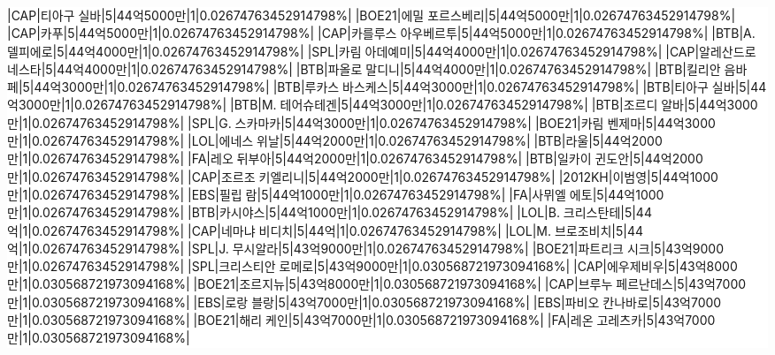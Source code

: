 |CAP|티아구 실바|5|44억5000만|1|0.02674763452914798%|
|BOE21|에밀 포르스베리|5|44억5000만|1|0.02674763452914798%|
|CAP|카푸|5|44억5000만|1|0.02674763452914798%|
|CAP|카를루스 아우베르투|5|44억5000만|1|0.02674763452914798%|
|BTB|A. 델피에로|5|44억4000만|1|0.02674763452914798%|
|SPL|카림 아데예미|5|44억4000만|1|0.02674763452914798%|
|CAP|알레산드로 네스타|5|44억4000만|1|0.02674763452914798%|
|BTB|파올로 말디니|5|44억4000만|1|0.02674763452914798%|
|BTB|킬리안 음바페|5|44억3000만|1|0.02674763452914798%|
|BTB|루카스 바스케스|5|44억3000만|1|0.02674763452914798%|
|BTB|티아구 실바|5|44억3000만|1|0.02674763452914798%|
|BTB|M. 테어슈테겐|5|44억3000만|1|0.02674763452914798%|
|BTB|조르디 알바|5|44억3000만|1|0.02674763452914798%|
|SPL|G. 스카마카|5|44억3000만|1|0.02674763452914798%|
|BOE21|카림 벤제마|5|44억3000만|1|0.02674763452914798%|
|LOL|에네스 위날|5|44억2000만|1|0.02674763452914798%|
|BTB|라울|5|44억2000만|1|0.02674763452914798%|
|FA|레오 뒤부아|5|44억2000만|1|0.02674763452914798%|
|BTB|일카이 귄도안|5|44억2000만|1|0.02674763452914798%|
|CAP|조르조 키엘리니|5|44억2000만|1|0.02674763452914798%|
|2012KH|이범영|5|44억1000만|1|0.02674763452914798%|
|EBS|필립 람|5|44억1000만|1|0.02674763452914798%|
|FA|사뮈엘 에토|5|44억1000만|1|0.02674763452914798%|
|BTB|카시야스|5|44억1000만|1|0.02674763452914798%|
|LOL|B. 크리스탄테|5|44억|1|0.02674763452914798%|
|CAP|네마냐 비디치|5|44억|1|0.02674763452914798%|
|LOL|M. 브로조비치|5|44억|1|0.02674763452914798%|
|SPL|J. 무시알라|5|43억9000만|1|0.02674763452914798%|
|BOE21|파트리크 시크|5|43억9000만|1|0.02674763452914798%|
|SPL|크리스티안 로메로|5|43억9000만|1|0.030568721973094168%|
|CAP|에우제비우|5|43억8000만|1|0.030568721973094168%|
|BOE21|조르지뉴|5|43억8000만|1|0.030568721973094168%|
|CAP|브루누 페르난데스|5|43억7000만|1|0.030568721973094168%|
|EBS|로랑 블랑|5|43억7000만|1|0.030568721973094168%|
|EBS|파비오 칸나바로|5|43억7000만|1|0.030568721973094168%|
|BOE21|해리 케인|5|43억7000만|1|0.030568721973094168%|
|FA|레온 고레츠카|5|43억7000만|1|0.030568721973094168%|